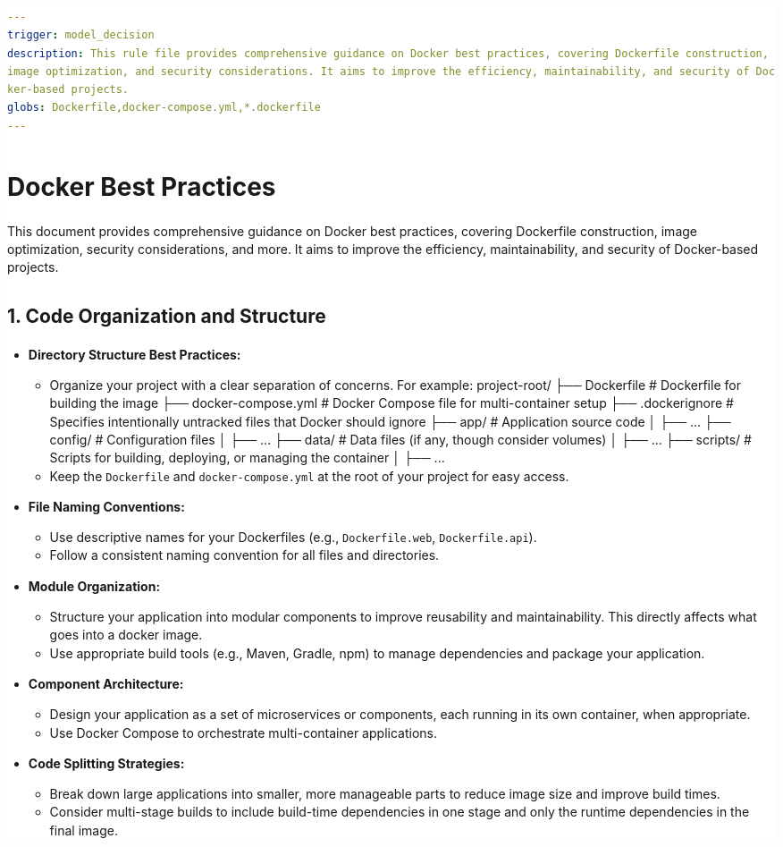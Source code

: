 ```yaml
---
trigger: model_decision
description: This rule file provides comprehensive guidance on Docker best practices, covering Dockerfile construction, image optimization, and security considerations. It aims to improve the efficiency, maintainability, and security of Docker-based projects.
globs: Dockerfile,docker-compose.yml,*.dockerfile
---
```


# Docker Best Practices

This document provides comprehensive guidance on Docker best practices, covering Dockerfile construction, image optimization, security considerations, and more. It aims to improve the efficiency, maintainability, and security of Docker-based projects.

## 1. Code Organization and Structure

- **Directory Structure Best Practices:**
  - Organize your project with a clear separation of concerns. For example:
    project-root/
    ├── Dockerfile # Dockerfile for building the image
    ├── docker-compose.yml # Docker Compose file for multi-container setup
    ├── .dockerignore # Specifies intentionally untracked files that Docker should ignore
    ├── app/ # Application source code
    │ ├── ...
    ├── config/ # Configuration files
    │ ├── ...
    ├── data/ # Data files (if any, though consider volumes)
    │ ├── ...
    ├── scripts/ # Scripts for building, deploying, or managing the container
    │ ├── ...
  - Keep the `Dockerfile` and `docker-compose.yml` at the root of your project for easy access.

- **File Naming Conventions:**
  - Use descriptive names for your Dockerfiles (e.g., `Dockerfile.web`, `Dockerfile.api`).
  - Follow a consistent naming convention for all files and directories.

- **Module Organization:**
  - Structure your application into modular components to improve reusability and maintainability. This directly affects what goes into a docker image.
  - Use appropriate build tools (e.g., Maven, Gradle, npm) to manage dependencies and package your application.

- **Component Architecture:**
  - Design your application as a set of microservices or components, each running in its own container, when appropriate.
  - Use Docker Compose to orchestrate multi-container applications.

- **Code Splitting Strategies:**
  - Break down large applications into smaller, more manageable parts to reduce image size and improve build times.
  - Consider multi-stage builds to include build-time dependencies in one stage and only the runtime dependencies in the final image.
